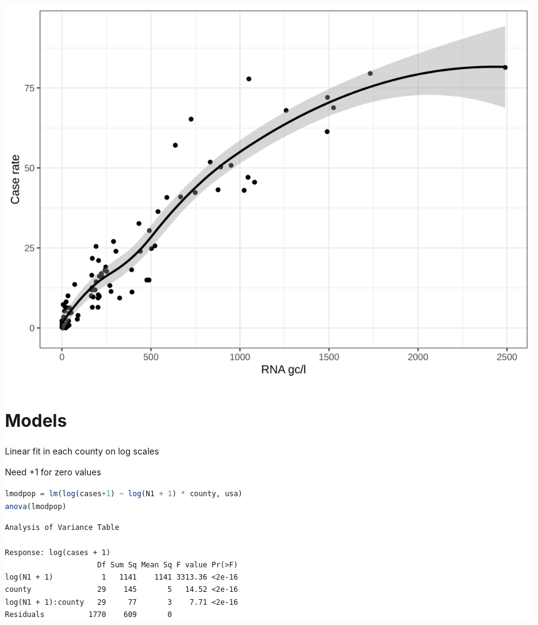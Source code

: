 ![](figs/indianauntran-1..svg)

# Models

Linear fit in each county on log scales

Need +1 for zero values

``` r
lmodpop = lm(log(cases+1) ~ log(N1 + 1) * county, usa)
anova(lmodpop)
```

    Analysis of Variance Table

    Response: log(cases + 1)
                         Df Sum Sq Mean Sq F value Pr(>F)
    log(N1 + 1)           1   1141    1141 3313.36 <2e-16
    county               29    145       5   14.52 <2e-16
    log(N1 + 1):county   29     77       3    7.71 <2e-16
    Residuals          1770    609       0               
